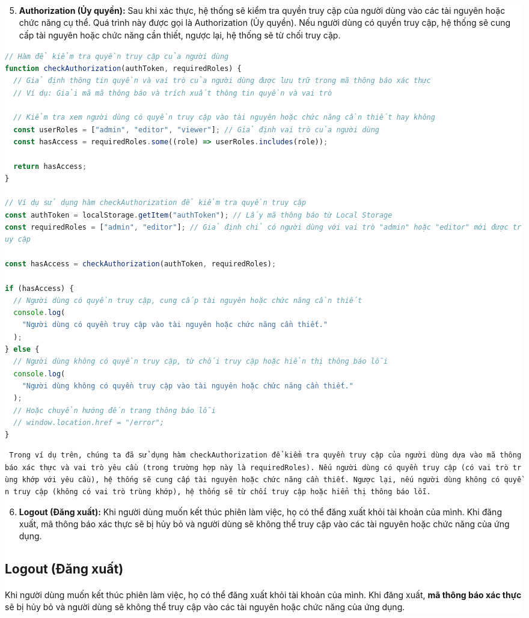 5. **Authorization (Ủy quyền):** Sau khi xác thực, hệ thống sẽ kiểm tra quyền truy cập của người dùng vào các tài nguyên hoặc chức năng cụ thể. Quá trình này được gọi là Authorization (Ủy quyền). Nếu người dùng có quyền truy cập, hệ thống sẽ cung cấp tài nguyên hoặc chức năng cần thiết, ngược lại, hệ thống sẽ từ chối truy cập.

```javascript
// Hàm để kiểm tra quyền truy cập của người dùng
function checkAuthorization(authToken, requiredRoles) {
  // Giả định thông tin quyền và vai trò của người dùng được lưu trữ trong mã thông báo xác thực
  // Ví dụ: Giải mã mã thông báo và trích xuất thông tin quyền và vai trò

  // Kiểm tra xem người dùng có quyền truy cập vào tài nguyên hoặc chức năng cần thiết hay không
  const userRoles = ["admin", "editor", "viewer"]; // Giả định vai trò của người dùng
  const hasAccess = requiredRoles.some((role) => userRoles.includes(role));

  return hasAccess;
}

// Ví dụ sử dụng hàm checkAuthorization để kiểm tra quyền truy cập
const authToken = localStorage.getItem("authToken"); // Lấy mã thông báo từ Local Storage
const requiredRoles = ["admin", "editor"]; // Giả định chỉ có người dùng với vai trò "admin" hoặc "editor" mới được truy cập

const hasAccess = checkAuthorization(authToken, requiredRoles);

if (hasAccess) {
  // Người dùng có quyền truy cập, cung cấp tài nguyên hoặc chức năng cần thiết
  console.log(
    "Người dùng có quyền truy cập vào tài nguyên hoặc chức năng cần thiết."
  );
} else {
  // Người dùng không có quyền truy cập, từ chối truy cập hoặc hiển thị thông báo lỗi
  console.log(
    "Người dùng không có quyền truy cập vào tài nguyên hoặc chức năng cần thiết."
  );
  // Hoặc chuyển hướng đến trang thông báo lỗi
  // window.location.href = "/error";
}
```

` Trong ví dụ trên, chúng ta đã sử dụng hàm checkAuthorization để kiểm tra quyền truy cập của người dùng dựa vào mã thông báo xác thực và vai trò yêu cầu (trong trường hợp này là requiredRoles). Nếu người dùng có quyền truy cập (có vai trò trùng khớp với yêu cầu), hệ thống sẽ cung cấp tài nguyên hoặc chức năng cần thiết. Ngược lại, nếu người dùng không có quyền truy cập (không có vai trò trùng khớp), hệ thống sẽ từ chối truy cập hoặc hiển thị thông báo lỗi.`

6. **Logout (Đăng xuất):** Khi người dùng muốn kết thúc phiên làm việc, họ có thể đăng xuất khỏi tài khoản của mình. Khi đăng xuất, mã thông báo xác thực sẽ bị hủy bỏ và người dùng sẽ không thể truy cập vào các tài nguyên hoặc chức năng của ứng dụng.

## Logout (Đăng xuất)

Khi người dùng muốn kết thúc phiên làm việc, họ có thể đăng xuất khỏi tài khoản của mình. Khi đăng xuất, **mã thông báo xác thực** sẽ bị hủy bỏ và người dùng sẽ không thể truy cập vào các tài nguyên hoặc chức năng của ứng dụng.
